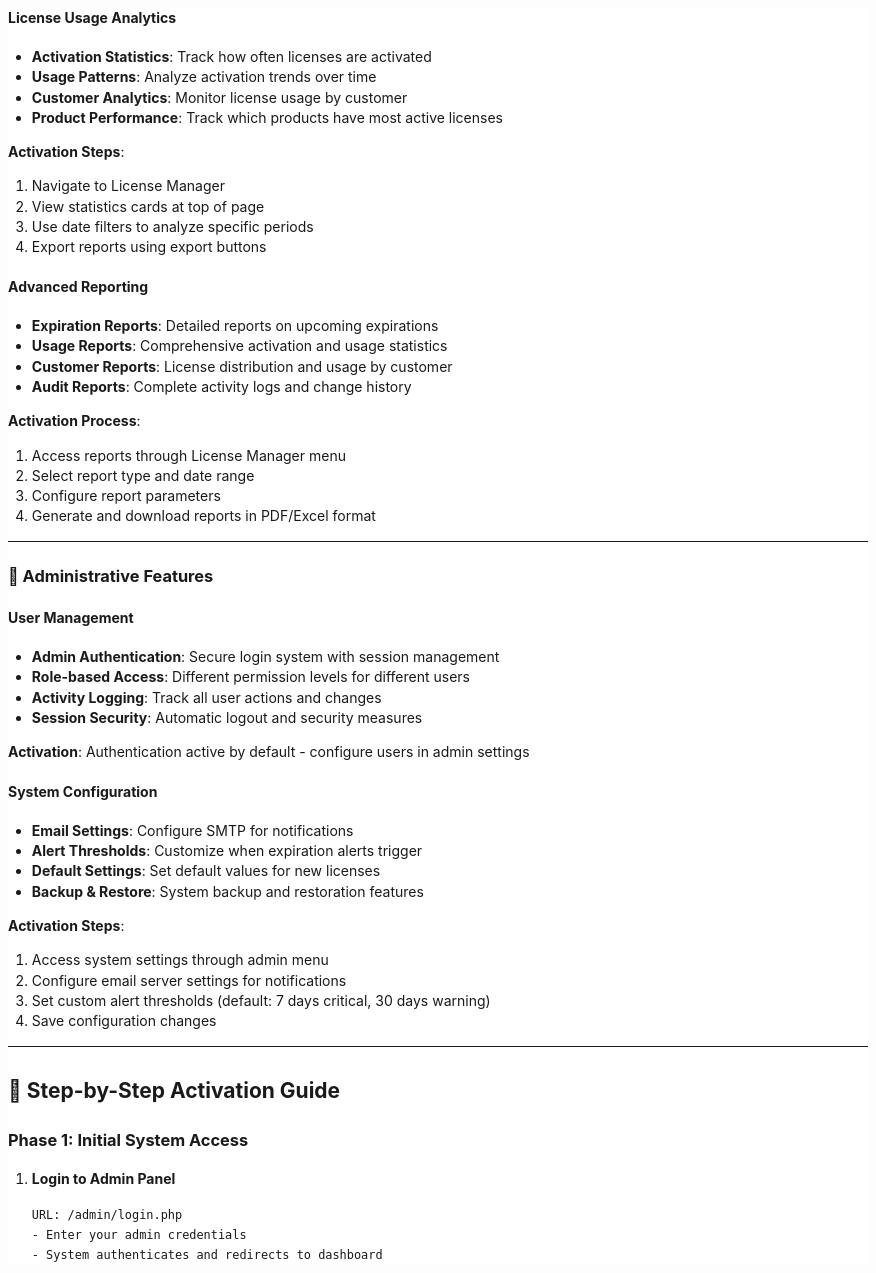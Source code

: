 #### License Usage Analytics
- **Activation Statistics**: Track how often licenses are activated
- **Usage Patterns**: Analyze activation trends over time
- **Customer Analytics**: Monitor license usage by customer
- **Product Performance**: Track which products have most active licenses

**Activation Steps**:
1. Navigate to License Manager
2. View statistics cards at top of page
3. Use date filters to analyze specific periods
4. Export reports using export buttons

#### Advanced Reporting
- **Expiration Reports**: Detailed reports on upcoming expirations
- **Usage Reports**: Comprehensive activation and usage statistics
- **Customer Reports**: License distribution and usage by customer
- **Audit Reports**: Complete activity logs and change history

**Activation Process**:
1. Access reports through License Manager menu
2. Select report type and date range
3. Configure report parameters
4. Generate and download reports in PDF/Excel format

---

### 🔧 Administrative Features

#### User Management
- **Admin Authentication**: Secure login system with session management
- **Role-based Access**: Different permission levels for different users
- **Activity Logging**: Track all user actions and changes
- **Session Security**: Automatic logout and security measures

**Activation**: Authentication active by default - configure users in admin settings

#### System Configuration
- **Email Settings**: Configure SMTP for notifications
- **Alert Thresholds**: Customize when expiration alerts trigger
- **Default Settings**: Set default values for new licenses
- **Backup & Restore**: System backup and restoration features

**Activation Steps**:
1. Access system settings through admin menu
2. Configure email server settings for notifications
3. Set custom alert thresholds (default: 7 days critical, 30 days warning)
4. Save configuration changes

---

## 📖 Step-by-Step Activation Guide

### Phase 1: Initial System Access
1. **Login to Admin Panel**
   ```
   URL: /admin/login.php
   - Enter your admin credentials
   - System authenticates and redirects to dashboard
   ```

